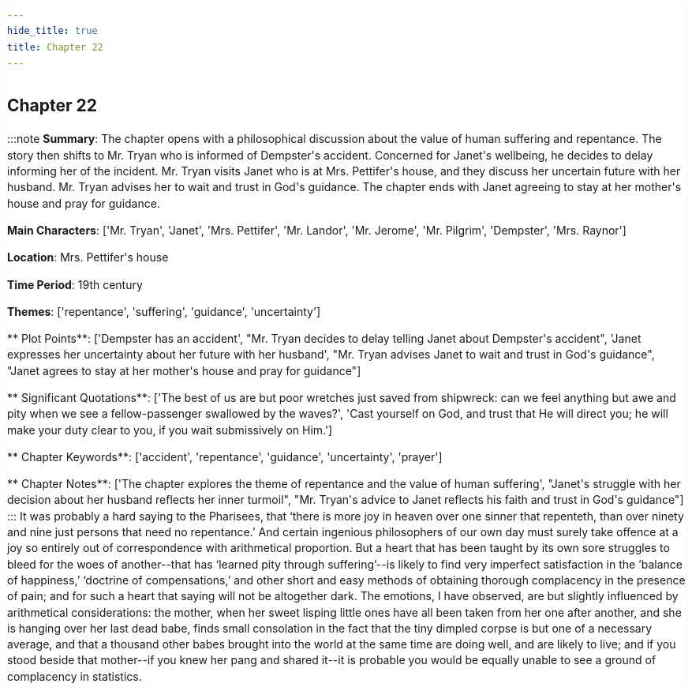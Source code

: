 ```yaml
---
hide_title: true
title: Chapter 22
---
```

## Chapter 22
:::note
**Summary**:
The chapter opens with a philosophical discussion about the value of human suffering and repentance. The story then shifts to Mr. Tryan who is informed of Dempster's accident. Concerned for Janet's wellbeing, he decides to delay informing her of the incident. Mr. Tryan visits Janet who is at Mrs. Pettifer's house, and they discuss her uncertain future with her husband. Mr. Tryan advises her to wait and trust in God's guidance. The chapter ends with Janet agreeing to stay at her mother's house and pray for guidance.

**Main Characters**:
['Mr. Tryan', 'Janet', 'Mrs. Pettifer', 'Mr. Landor', 'Mr. Jerome', 'Mr. Pilgrim', 'Dempster', 'Mrs. Raynor']

**Location**:
Mrs. Pettifer's house

**Time Period**:
19th century

**Themes**:
['repentance', 'suffering', 'guidance', 'uncertainty']

** Plot Points**:
['Dempster has an accident', "Mr. Tryan decides to delay telling Janet about Dempster's accident", 'Janet expresses her uncertainty about her future with her husband', "Mr. Tryan advises Janet to wait and trust in God's guidance", "Janet agrees to stay at her mother's house and pray for guidance"]

** Significant Quotations**:
['The best of us are but poor wretches just saved from shipwreck: can we feel anything but awe and pity when we see a fellow-passenger swallowed by the waves?', 'Cast yourself on God, and trust that He will direct you; he will make your duty clear to you, if you wait submissively on Him.']

** Chapter Keywords**:
['accident', 'repentance', 'guidance', 'uncertainty', 'prayer']

** Chapter Notes**:
['The chapter explores the theme of repentance and the value of human suffering', "Janet's struggle with her decision about her husband reflects her inner turmoil", "Mr. Tryan's advice to Janet reflects his faith and trust in God's guidance"]
:::
It was probably a hard saying to the Pharisees, that ‘there is more joy in heaven over one sinner that repenteth, than over ninety and nine just persons that need no repentance.’ And certain ingenious philosophers of our own day must surely take offence at a joy so entirely out of correspondence with arithmetical proportion. But a heart that has been taught by its own sore struggles to bleed for the woes of another--that has ‘learned pity through suffering’--is likely to find very imperfect satisfaction in the ‘balance of happiness,’ ‘doctrine of compensations,’ and other short and easy methods of obtaining thorough complacency in the presence of pain; and for such a heart that saying will not be altogether dark. The emotions, I have observed, are but slightly influenced by arithmetical considerations: the mother, when her sweet lisping little ones have all been taken from her one after another, and she is hanging over her last dead babe, finds small consolation in the fact that the tiny dimpled corpse is but one of a necessary average, and that a thousand other babes brought into the world at the same time are doing well, and are likely to live; and if you stood beside that mother--if you knew her pang and shared it--it is probable you would be equally unable to see a ground of complacency in statistics. 
